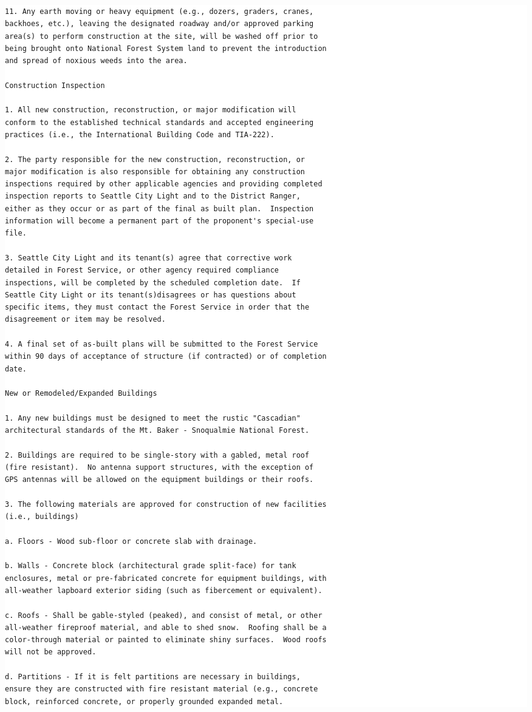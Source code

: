     11. Any earth moving or heavy equipment (e.g., dozers, graders, cranes,  
    backhoes, etc.), leaving the designated roadway and/or approved parking  
    area(s) to perform construction at the site, will be washed off prior to  
    being brought onto National Forest System land to prevent the introduction  
    and spread of noxious weeds into the area.  
  
    Construction Inspection  
  
    1. All new construction, reconstruction, or major modification will  
    conform to the established technical standards and accepted engineering  
    practices (i.e., the International Building Code and TIA-222).  
  
    2. The party responsible for the new construction, reconstruction, or  
    major modification is also responsible for obtaining any construction  
    inspections required by other applicable agencies and providing completed  
    inspection reports to Seattle City Light and to the District Ranger,  
    either as they occur or as part of the final as built plan.  Inspection  
    information will become a permanent part of the proponent's special-use  
    file.  
  
    3. Seattle City Light and its tenant(s) agree that corrective work  
    detailed in Forest Service, or other agency required compliance  
    inspections, will be completed by the scheduled completion date.  If  
    Seattle City Light or its tenant(s)disagrees or has questions about  
    specific items, they must contact the Forest Service in order that the  
    disagreement or item may be resolved.  
  
    4. A final set of as-built plans will be submitted to the Forest Service  
    within 90 days of acceptance of structure (if contracted) or of completion  
    date.  
  
    New or Remodeled/Expanded Buildings  
  
    1. Any new buildings must be designed to meet the rustic "Cascadian"  
    architectural standards of the Mt. Baker - Snoqualmie National Forest.  
  
    2. Buildings are required to be single-story with a gabled, metal roof  
    (fire resistant).  No antenna support structures, with the exception of  
    GPS antennas will be allowed on the equipment buildings or their roofs.  
  
    3. The following materials are approved for construction of new facilities  
    (i.e., buildings)  
  
    a. Floors - Wood sub-floor or concrete slab with drainage.  
  
    b. Walls - Concrete block (architectural grade split-face) for tank  
    enclosures, metal or pre-fabricated concrete for equipment buildings, with  
    all-weather lapboard exterior siding (such as fibercement or equivalent).  
  
    c. Roofs - Shall be gable-styled (peaked), and consist of metal, or other  
    all-weather fireproof material, and able to shed snow.  Roofing shall be a  
    color-through material or painted to eliminate shiny surfaces.  Wood roofs  
    will not be approved.  
  
    d. Partitions - If it is felt partitions are necessary in buildings,  
    ensure they are constructed with fire resistant material (e.g., concrete  
    block, reinforced concrete, or properly grounded expanded metal.  
  